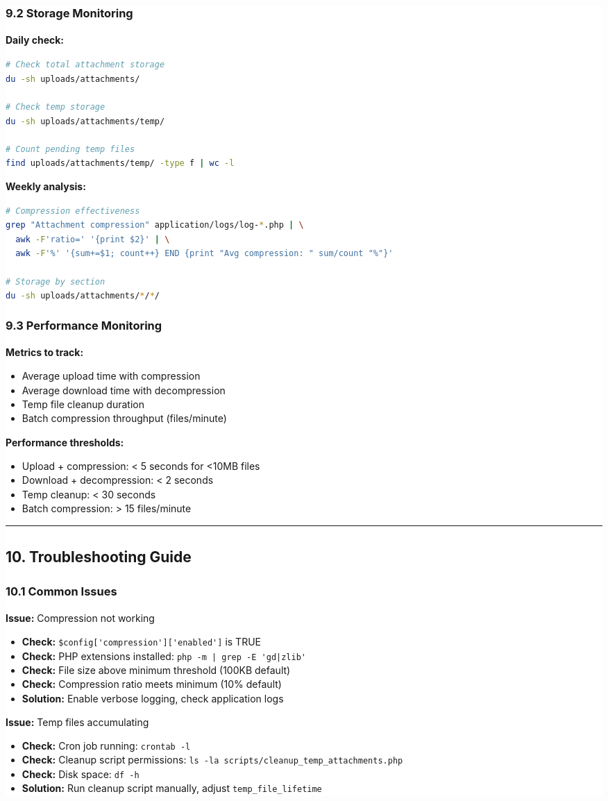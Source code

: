 ### 9.2 Storage Monitoring

**Daily check:**
```bash
# Check total attachment storage
du -sh uploads/attachments/

# Check temp storage
du -sh uploads/attachments/temp/

# Count pending temp files
find uploads/attachments/temp/ -type f | wc -l
```

**Weekly analysis:**
```bash
# Compression effectiveness
grep "Attachment compression" application/logs/log-*.php | \
  awk -F'ratio=' '{print $2}' | \
  awk -F'%' '{sum+=$1; count++} END {print "Avg compression: " sum/count "%"}'

# Storage by section
du -sh uploads/attachments/*/*/
```

### 9.3 Performance Monitoring

**Metrics to track:**
- Average upload time with compression
- Average download time with decompression
- Temp file cleanup duration
- Batch compression throughput (files/minute)

**Performance thresholds:**
- Upload + compression: < 5 seconds for <10MB files
- Download + decompression: < 2 seconds
- Temp cleanup: < 30 seconds
- Batch compression: > 15 files/minute

---

## 10. Troubleshooting Guide

### 10.1 Common Issues

**Issue:** Compression not working
- **Check:** `$config['compression']['enabled']` is TRUE
- **Check:** PHP extensions installed: `php -m | grep -E 'gd|zlib'`
- **Check:** File size above minimum threshold (100KB default)
- **Check:** Compression ratio meets minimum (10% default)
- **Solution:** Enable verbose logging, check application logs

**Issue:** Temp files accumulating
- **Check:** Cron job running: `crontab -l`
- **Check:** Cleanup script permissions: `ls -la scripts/cleanup_temp_attachments.php`
- **Check:** Disk space: `df -h`
- **Solution:** Run cleanup script manually, adjust `temp_file_lifetime`
